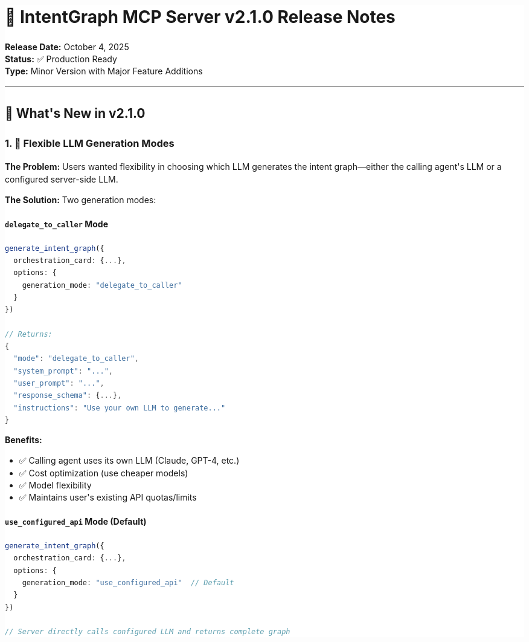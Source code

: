 # 🎉 IntentGraph MCP Server v2.1.0 Release Notes

**Release Date:** October 4, 2025  
**Status:** ✅ Production Ready  
**Type:** Minor Version with Major Feature Additions

---

## 🌟 What's New in v2.1.0

### 1. 🚀 Flexible LLM Generation Modes

**The Problem:** Users wanted flexibility in choosing which LLM generates the intent graph—either the calling agent's LLM or a configured server-side LLM.

**The Solution:** Two generation modes:

#### `delegate_to_caller` Mode
```typescript
generate_intent_graph({
  orchestration_card: {...},
  options: {
    generation_mode: "delegate_to_caller"
  }
})

// Returns:
{
  "mode": "delegate_to_caller",
  "system_prompt": "...",
  "user_prompt": "...",
  "response_schema": {...},
  "instructions": "Use your own LLM to generate..."
}
```

**Benefits:**
- ✅ Calling agent uses its own LLM (Claude, GPT-4, etc.)
- ✅ Cost optimization (use cheaper models)
- ✅ Model flexibility
- ✅ Maintains user's existing API quotas/limits

#### `use_configured_api` Mode (Default)
```typescript
generate_intent_graph({
  orchestration_card: {...},
  options: {
    generation_mode: "use_configured_api"  // Default
  }
})

// Server directly calls configured LLM and returns complete graph
```
